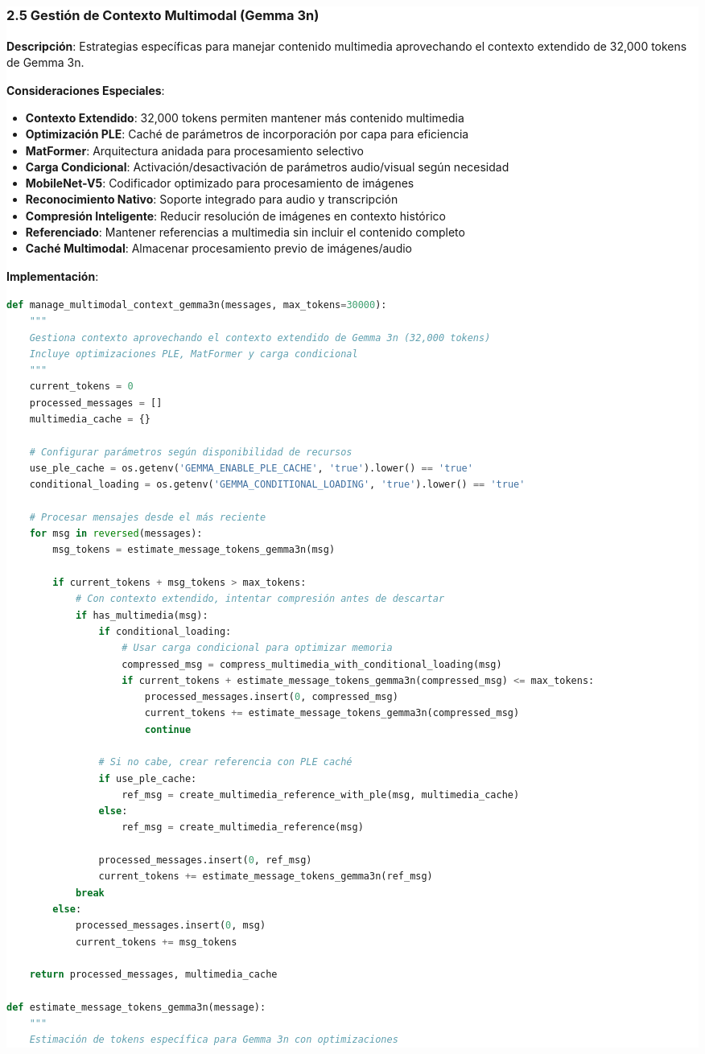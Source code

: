 ### 2.5 Gestión de Contexto Multimodal (Gemma 3n)
**Descripción**: Estrategias específicas para manejar contenido multimedia aprovechando el contexto extendido de 32,000 tokens de Gemma 3n.

**Consideraciones Especiales**:
- **Contexto Extendido**: 32,000 tokens permiten mantener más contenido multimedia
- **Optimización PLE**: Caché de parámetros de incorporación por capa para eficiencia
- **MatFormer**: Arquitectura anidada para procesamiento selectivo
- **Carga Condicional**: Activación/desactivación de parámetros audio/visual según necesidad
- **MobileNet-V5**: Codificador optimizado para procesamiento de imágenes
- **Reconocimiento Nativo**: Soporte integrado para audio y transcripción
- **Compresión Inteligente**: Reducir resolución de imágenes en contexto histórico
- **Referenciado**: Mantener referencias a multimedia sin incluir el contenido completo
- **Caché Multimodal**: Almacenar procesamiento previo de imágenes/audio

**Implementación**:
```python
def manage_multimodal_context_gemma3n(messages, max_tokens=30000):
    """
    Gestiona contexto aprovechando el contexto extendido de Gemma 3n (32,000 tokens)
    Incluye optimizaciones PLE, MatFormer y carga condicional
    """
    current_tokens = 0
    processed_messages = []
    multimedia_cache = {}
    
    # Configurar parámetros según disponibilidad de recursos
    use_ple_cache = os.getenv('GEMMA_ENABLE_PLE_CACHE', 'true').lower() == 'true'
    conditional_loading = os.getenv('GEMMA_CONDITIONAL_LOADING', 'true').lower() == 'true'
    
    # Procesar mensajes desde el más reciente
    for msg in reversed(messages):
        msg_tokens = estimate_message_tokens_gemma3n(msg)
        
        if current_tokens + msg_tokens > max_tokens:
            # Con contexto extendido, intentar compresión antes de descartar
            if has_multimedia(msg):
                if conditional_loading:
                    # Usar carga condicional para optimizar memoria
                    compressed_msg = compress_multimedia_with_conditional_loading(msg)
                    if current_tokens + estimate_message_tokens_gemma3n(compressed_msg) <= max_tokens:
                        processed_messages.insert(0, compressed_msg)
                        current_tokens += estimate_message_tokens_gemma3n(compressed_msg)
                        continue
                
                # Si no cabe, crear referencia con PLE caché
                if use_ple_cache:
                    ref_msg = create_multimedia_reference_with_ple(msg, multimedia_cache)
                else:
                    ref_msg = create_multimedia_reference(msg)
                
                processed_messages.insert(0, ref_msg)
                current_tokens += estimate_message_tokens_gemma3n(ref_msg)
            break
        else:
            processed_messages.insert(0, msg)
            current_tokens += msg_tokens
    
    return processed_messages, multimedia_cache

def estimate_message_tokens_gemma3n(message):
    """
    Estimación de tokens específica para Gemma 3n con optimizaciones
```